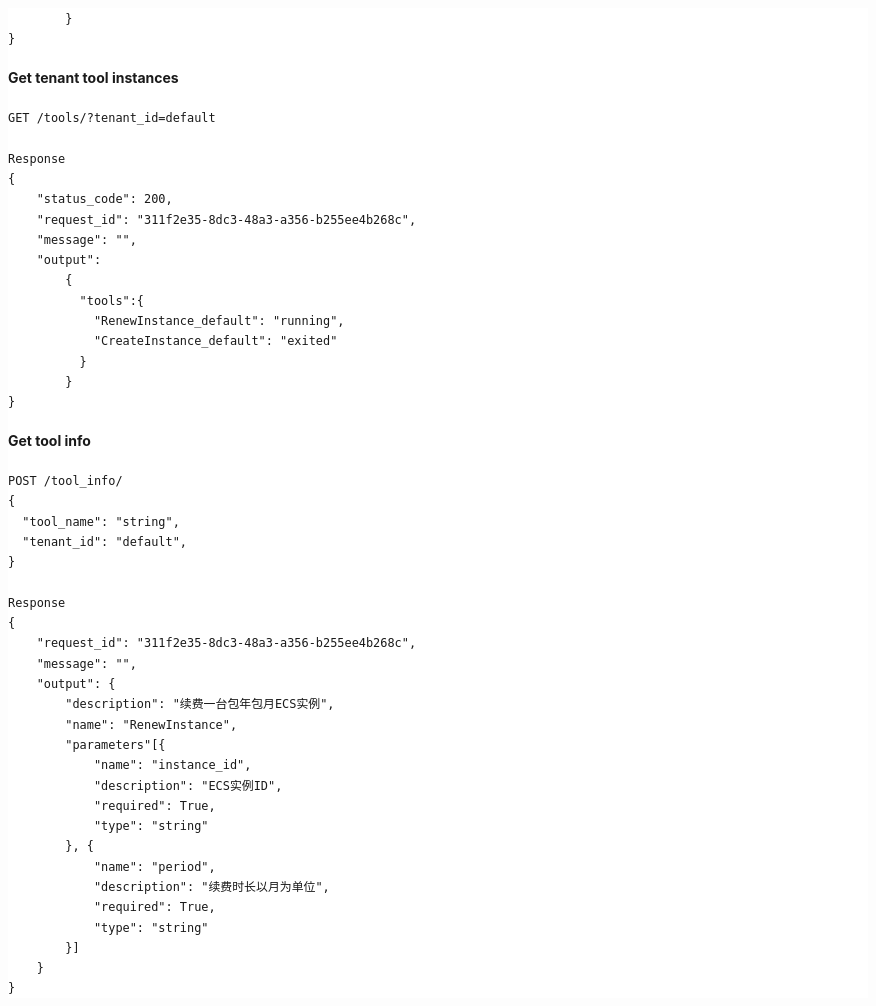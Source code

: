 ```
        }
}
```

#### Get tenant tool instances
```
GET /tools/?tenant_id=default

Response
{
    "status_code": 200,
    "request_id": "311f2e35-8dc3-48a3-a356-b255ee4b268c",
    "message": "",
    "output":
        {
          "tools":{
            "RenewInstance_default": "running",
            "CreateInstance_default": "exited"
          }
        }
}
```
#### Get tool info
```
POST /tool_info/
{
  "tool_name": "string",
  "tenant_id": "default",
}

Response
{
    "request_id": "311f2e35-8dc3-48a3-a356-b255ee4b268c",
    "message": "",
    "output": {
        "description": "续费一台包年包月ECS实例",
        "name": "RenewInstance",
        "parameters"[{
            "name": "instance_id",
            "description": "ECS实例ID",
            "required": True,
            "type": "string"
        }, {
            "name": "period",
            "description": "续费时长以月为单位",
            "required": True,
            "type": "string"
        }]
    }
}
```
